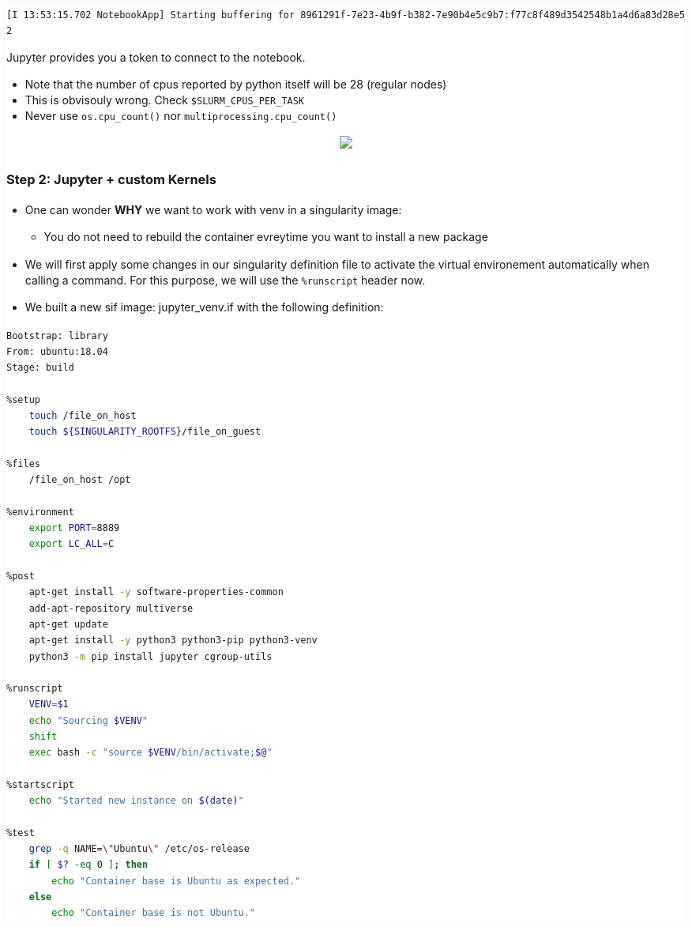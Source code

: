 ```bash
[I 13:53:15.702 NotebookApp] Starting buffering for 8961291f-7e23-4b9f-b382-7e90b4e5c9b7:f77c8f489d3542548b1a4d6a83d28e52

```

Jupyter provides you a token to connect to the notebook.


* Note that the number of cpus reported by python itself will be 28 (regular nodes)
* This is obvisouly wrong. Check  `$SLURM_CPUS_PER_TASK`
* Never use `os.cpu_count()` nor `multiprocessing.cpu_count()`

<p align="center">
<img src="./images/jupyter_cores.png" width="900px" >
</p>

### Step 2:  Jupyter + custom Kernels

* One can wonder **WHY** we want to work with venv in a singularity image:
    - You do not need to rebuild the container evreytime you want to install a new package


* We will first apply some changes in our singularity definition file to activate the virtual environement 
automatically when calling a command. For this purpose, we will use the `%runscript` header now.

* We built a new sif image: jupyter_venv.if with the following definition:

```bash
Bootstrap: library
From: ubuntu:18.04
Stage: build

%setup
    touch /file_on_host
    touch ${SINGULARITY_ROOTFS}/file_on_guest

%files
    /file_on_host /opt

%environment
    export PORT=8889
    export LC_ALL=C

%post
    apt-get install -y software-properties-common
    add-apt-repository multiverse
    apt-get update
    apt-get install -y python3 python3-pip python3-venv
    python3 -m pip install jupyter cgroup-utils

%runscript
    VENV=$1
    echo "Sourcing $VENV"
    shift
    exec bash -c "source $VENV/bin/activate;$@"

%startscript
    echo "Started new instance on $(date)"

%test
    grep -q NAME=\"Ubuntu\" /etc/os-release
    if [ $? -eq 0 ]; then
        echo "Container base is Ubuntu as expected."
    else
        echo "Container base is not Ubuntu."
```
